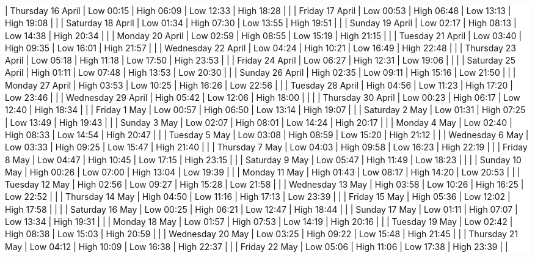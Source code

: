 | Thursday 16 April | Low 00:15 | High 06:09 | Low 12:33 | High 18:28 |  | 
| Friday 17 April | Low 00:53 | High 06:48 | Low 13:13 | High 19:08 |  | 
| Saturday 18 April | Low 01:34 | High 07:30 | Low 13:55 | High 19:51 |  | 
| Sunday 19 April | Low 02:17 | High 08:13 | Low 14:38 | High 20:34 |  | 
| Monday 20 April | Low 02:59 | High 08:55 | Low 15:19 | High 21:15 |  | 
| Tuesday 21 April | Low 03:40 | High 09:35 | Low 16:01 | High 21:57 |  | 
| Wednesday 22 April | Low 04:24 | High 10:21 | Low 16:49 | High 22:48 |  | 
| Thursday 23 April | Low 05:18 | High 11:18 | Low 17:50 | High 23:53 |  | 
| Friday 24 April | Low 06:27 | High 12:31 | Low 19:06 |  |  | 
| Saturday 25 April | High 01:11 | Low 07:48 | High 13:53 | Low 20:30 |  | 
| Sunday 26 April | High 02:35 | Low 09:11 | High 15:16 | Low 21:50 |  | 
| Monday 27 April | High 03:53 | Low 10:25 | High 16:26 | Low 22:56 |  | 
| Tuesday 28 April | High 04:56 | Low 11:23 | High 17:20 | Low 23:46 |  | 
| Wednesday 29 April | High 05:42 | Low 12:06 | High 18:00 |  |  | 
| Thursday 30 April | Low 00:23 | High 06:17 | Low 12:40 | High 18:34 |  | 
| Friday 1 May | Low 00:57 | High 06:50 | Low 13:14 | High 19:07 |  | 
| Saturday 2 May | Low 01:31 | High 07:25 | Low 13:49 | High 19:43 |  | 
| Sunday 3 May | Low 02:07 | High 08:01 | Low 14:24 | High 20:17 |  | 
| Monday 4 May | Low 02:40 | High 08:33 | Low 14:54 | High 20:47 |  | 
| Tuesday 5 May | Low 03:08 | High 08:59 | Low 15:20 | High 21:12 |  | 
| Wednesday 6 May | Low 03:33 | High 09:25 | Low 15:47 | High 21:40 |  | 
| Thursday 7 May | Low 04:03 | High 09:58 | Low 16:23 | High 22:19 |  | 
| Friday 8 May | Low 04:47 | High 10:45 | Low 17:15 | High 23:15 |  | 
| Saturday 9 May | Low 05:47 | High 11:49 | Low 18:23 |  |  | 
| Sunday 10 May | High 00:26 | Low 07:00 | High 13:04 | Low 19:39 |  | 
| Monday 11 May | High 01:43 | Low 08:17 | High 14:20 | Low 20:53 |  | 
| Tuesday 12 May | High 02:56 | Low 09:27 | High 15:28 | Low 21:58 |  | 
| Wednesday 13 May | High 03:58 | Low 10:26 | High 16:25 | Low 22:52 |  | 
| Thursday 14 May | High 04:50 | Low 11:16 | High 17:13 | Low 23:39 |  | 
| Friday 15 May | High 05:36 | Low 12:02 | High 17:58 |  |  | 
| Saturday 16 May | Low 00:25 | High 06:21 | Low 12:47 | High 18:44 |  | 
| Sunday 17 May | Low 01:11 | High 07:07 | Low 13:34 | High 19:31 |  | 
| Monday 18 May | Low 01:57 | High 07:53 | Low 14:19 | High 20:16 |  | 
| Tuesday 19 May | Low 02:42 | High 08:38 | Low 15:03 | High 20:59 |  | 
| Wednesday 20 May | Low 03:25 | High 09:22 | Low 15:48 | High 21:45 |  | 
| Thursday 21 May | Low 04:12 | High 10:09 | Low 16:38 | High 22:37 |  | 
| Friday 22 May | Low 05:06 | High 11:06 | Low 17:38 | High 23:39 |  | 